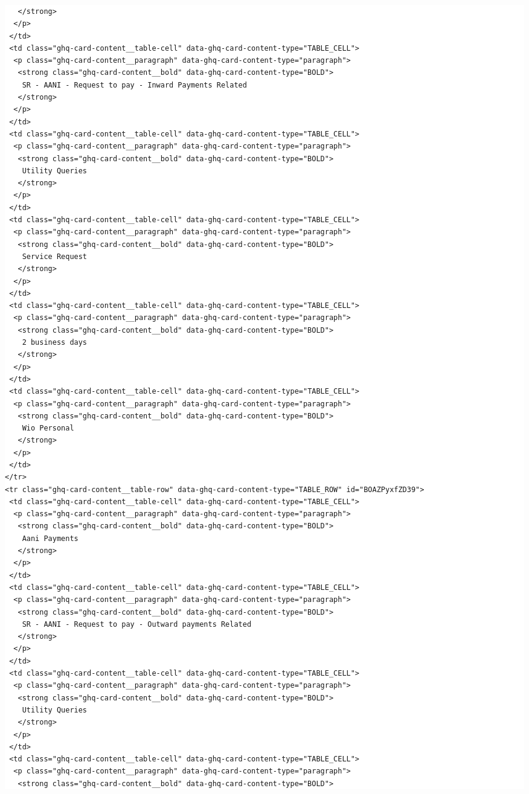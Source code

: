        </strong>
      </p>
     </td>
     <td class="ghq-card-content__table-cell" data-ghq-card-content-type="TABLE_CELL">
      <p class="ghq-card-content__paragraph" data-ghq-card-content-type="paragraph">
       <strong class="ghq-card-content__bold" data-ghq-card-content-type="BOLD">
        SR - AANI - Request to pay - Inward Payments Related
       </strong>
      </p>
     </td>
     <td class="ghq-card-content__table-cell" data-ghq-card-content-type="TABLE_CELL">
      <p class="ghq-card-content__paragraph" data-ghq-card-content-type="paragraph">
       <strong class="ghq-card-content__bold" data-ghq-card-content-type="BOLD">
        Utility Queries
       </strong>
      </p>
     </td>
     <td class="ghq-card-content__table-cell" data-ghq-card-content-type="TABLE_CELL">
      <p class="ghq-card-content__paragraph" data-ghq-card-content-type="paragraph">
       <strong class="ghq-card-content__bold" data-ghq-card-content-type="BOLD">
        Service Request
       </strong>
      </p>
     </td>
     <td class="ghq-card-content__table-cell" data-ghq-card-content-type="TABLE_CELL">
      <p class="ghq-card-content__paragraph" data-ghq-card-content-type="paragraph">
       <strong class="ghq-card-content__bold" data-ghq-card-content-type="BOLD">
        2 business days
       </strong>
      </p>
     </td>
     <td class="ghq-card-content__table-cell" data-ghq-card-content-type="TABLE_CELL">
      <p class="ghq-card-content__paragraph" data-ghq-card-content-type="paragraph">
       <strong class="ghq-card-content__bold" data-ghq-card-content-type="BOLD">
        Wio Personal
       </strong>
      </p>
     </td>
    </tr>
    <tr class="ghq-card-content__table-row" data-ghq-card-content-type="TABLE_ROW" id="BOAZPyxfZD39">
     <td class="ghq-card-content__table-cell" data-ghq-card-content-type="TABLE_CELL">
      <p class="ghq-card-content__paragraph" data-ghq-card-content-type="paragraph">
       <strong class="ghq-card-content__bold" data-ghq-card-content-type="BOLD">
        Aani Payments
       </strong>
      </p>
     </td>
     <td class="ghq-card-content__table-cell" data-ghq-card-content-type="TABLE_CELL">
      <p class="ghq-card-content__paragraph" data-ghq-card-content-type="paragraph">
       <strong class="ghq-card-content__bold" data-ghq-card-content-type="BOLD">
        SR - AANI - Request to pay - Outward payments Related
       </strong>
      </p>
     </td>
     <td class="ghq-card-content__table-cell" data-ghq-card-content-type="TABLE_CELL">
      <p class="ghq-card-content__paragraph" data-ghq-card-content-type="paragraph">
       <strong class="ghq-card-content__bold" data-ghq-card-content-type="BOLD">
        Utility Queries
       </strong>
      </p>
     </td>
     <td class="ghq-card-content__table-cell" data-ghq-card-content-type="TABLE_CELL">
      <p class="ghq-card-content__paragraph" data-ghq-card-content-type="paragraph">
       <strong class="ghq-card-content__bold" data-ghq-card-content-type="BOLD">